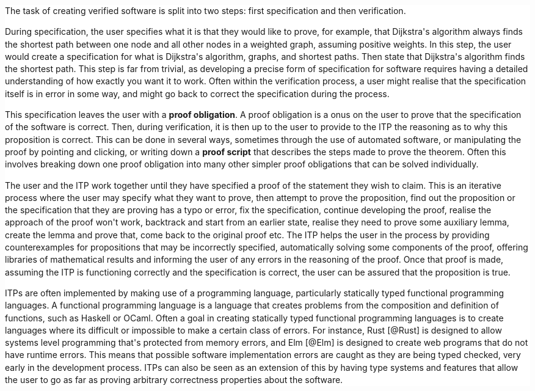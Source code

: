 The task of creating verified software is split into two steps: first
specification and then verification.

During specification, the user specifies what it is that they would like
to prove, for example, that Dijkstra's algorithm always finds the shortest
path between one node and all other nodes in a weighted graph, assuming
positive weights. In this step, the user would create a specification for
what is Dijkstra's algorithm, graphs, and shortest paths. Then state that
Dijkstra's algorithm finds the shortest path. This step is far from
trivial, as developing a precise form of specification for software
requires having a detailed understanding of how exactly you want it to
work. Often within the verification process, a user might realise that the
specification itself is in error in some way, and might go back to correct the
specification during the process.

This specification leaves the user with a **proof obligation**. A proof
obligation is a onus on the user to prove that the specification of the
software is correct. Then, during verification, it is then up to the user
to provide to the ITP the reasoning as to why this proposition is correct.
This can be done in several ways, sometimes through the use of automated
software, or manipulating the proof by pointing and clicking, or
writing down a **proof script** that describes the steps made to prove the
theorem. Often this involves breaking down one proof obligation into many
other simpler proof obligations that can be solved individually.

The user and the ITP work together until they have specified a proof of
the statement they wish to claim. This is an iterative process where the
user may specify what they want to prove, then attempt to prove the
proposition, find out the proposition or the specification that they are
proving has a typo or error, fix the specification, continue developing
the proof, realise the approach of the proof won't work, backtrack and
start from an earlier state, realise they need to prove some auxiliary
lemma, create the lemma and prove that, come back to the original proof
etc. The ITP helps the user in the process by providing counterexamples
for propositions that may be incorrectly specified, automatically solving
some components of the proof, offering libraries of mathematical results
and informing the user of any errors in the reasoning of the proof. Once
that proof is made, assuming the ITP is functioning correctly and the
specification is correct, the user can be assured that the proposition is
true.

ITPs are often implemented by making use of a programming language, particularly
statically typed functional programming languages. A functional programming language is a language that creates problems from the composition and definition of functions, such as Haskell or OCaml. Often a goal in
creating statically typed functional programming languages is to create
languages where its difficult or impossible to make a certain class of
errors. For instance, Rust [@Rust] is designed to allow systems level
programming that's protected from memory errors, and Elm [@Elm] is
designed to create web programs that do not have runtime errors. This
means that possible software implementation errors are caught as they are
being typed checked, very early in the development process. ITPs can also
be seen as an extension of this by having type systems and features that
allow the user to go as far as proving arbitrary correctness properties
about the software.
